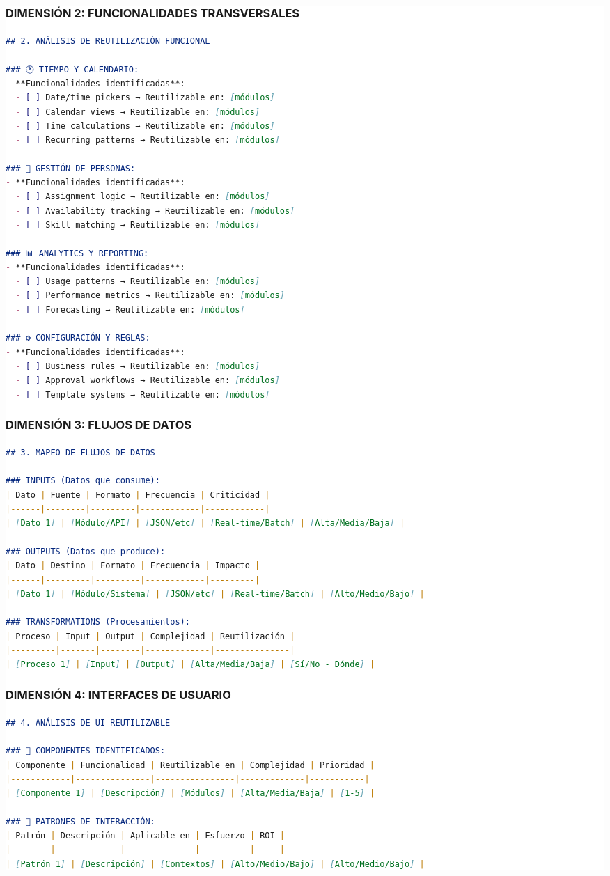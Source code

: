 ### **DIMENSIÓN 2: FUNCIONALIDADES TRANSVERSALES**
```markdown
## 2. ANÁLISIS DE REUTILIZACIÓN FUNCIONAL

### 🕐 TIEMPO Y CALENDARIO:
- **Funcionalidades identificadas**:
  - [ ] Date/time pickers → Reutilizable en: [módulos]
  - [ ] Calendar views → Reutilizable en: [módulos]
  - [ ] Time calculations → Reutilizable en: [módulos]
  - [ ] Recurring patterns → Reutilizable en: [módulos]

### 👥 GESTIÓN DE PERSONAS:
- **Funcionalidades identificadas**:
  - [ ] Assignment logic → Reutilizable en: [módulos]
  - [ ] Availability tracking → Reutilizable en: [módulos]
  - [ ] Skill matching → Reutilizable en: [módulos]

### 📊 ANALYTICS Y REPORTING:
- **Funcionalidades identificadas**:
  - [ ] Usage patterns → Reutilizable en: [módulos]
  - [ ] Performance metrics → Reutilizable en: [módulos]
  - [ ] Forecasting → Reutilizable en: [módulos]

### ⚙️ CONFIGURACIÓN Y REGLAS:
- **Funcionalidades identificadas**:
  - [ ] Business rules → Reutilizable en: [módulos]
  - [ ] Approval workflows → Reutilizable en: [módulos]
  - [ ] Template systems → Reutilizable en: [módulos]
```

### **DIMENSIÓN 3: FLUJOS DE DATOS**
```markdown
## 3. MAPEO DE FLUJOS DE DATOS

### INPUTS (Datos que consume):
| Dato | Fuente | Formato | Frecuencia | Criticidad |
|------|--------|---------|------------|------------|
| [Dato 1] | [Módulo/API] | [JSON/etc] | [Real-time/Batch] | [Alta/Media/Baja] |

### OUTPUTS (Datos que produce):
| Dato | Destino | Formato | Frecuencia | Impacto |
|------|---------|---------|------------|---------|
| [Dato 1] | [Módulo/Sistema] | [JSON/etc] | [Real-time/Batch] | [Alto/Medio/Bajo] |

### TRANSFORMATIONS (Procesamientos):
| Proceso | Input | Output | Complejidad | Reutilización |
|---------|-------|--------|-------------|---------------|
| [Proceso 1] | [Input] | [Output] | [Alta/Media/Baja] | [Sí/No - Dónde] |
```

### **DIMENSIÓN 4: INTERFACES DE USUARIO**
```markdown
## 4. ANÁLISIS DE UI REUTILIZABLE

### 📱 COMPONENTES IDENTIFICADOS:
| Componente | Funcionalidad | Reutilizable en | Complejidad | Prioridad |
|------------|---------------|----------------|-------------|-----------|
| [Componente 1] | [Descripción] | [Módulos] | [Alta/Media/Baja] | [1-5] |

### 🎨 PATRONES DE INTERACCIÓN:
| Patrón | Descripción | Aplicable en | Esfuerzo | ROI |
|--------|-------------|--------------|----------|-----|
| [Patrón 1] | [Descripción] | [Contextos] | [Alto/Medio/Bajo] | [Alto/Medio/Bajo] |
```